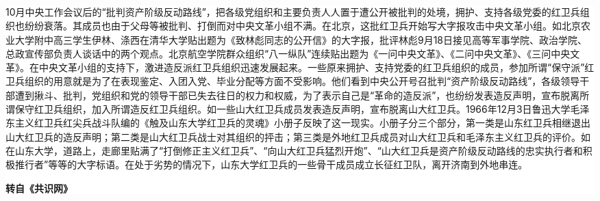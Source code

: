   10月中央工作会议后的“批判资产阶级反动路线”，把各级党组织和主要负责人人置于遭公开被批判的处境，拥护、支持各级党委的红卫兵组织也纷纷衰落。其成员也由于父母等被批判、打倒而对中央文革小组不满。在北京，这批红卫兵开始写大字报攻击中央文革小组。如北京农业大学附中高三学生伊林、涤西在清华大学贴出题为《致林彪同志的公开信》的大字报，批评林彪9月18日接见高等军事学院、政治学院、总政宣传部负责人谈话中的两个观点。北京航空学院群众组织“八一纵队”连续贴出题为《一问中央文革》、《二问中央文革》、《三问中央文革》。在中央文革小组的支持下，激进造反派红卫兵组织迅速发展起来。一些原来拥护、支持党委的红卫兵组织的成员，参加所谓“保守派”红卫兵组织的用意就是为了在表现鉴定、入团入党、毕业分配等方面不受影响。他们看到中央公开号召批判“资产阶级反动路线”，各级领导干部遭到揪斗、批判，党组织和党的领导干部已失去往日的权力和权威，为了表示自己是“革命的造反派”，也纷纷发表造反声明，宣布脱离所谓保守红卫兵组织，加入所谓造反红卫兵组织。如一些山大红卫兵成员发表造反声明，宣布脱离山大红卫兵。1966年12月3日鲁迅大学毛泽东主义红卫兵红尖兵战斗队编的《触及山东大学红卫兵的灵魂》小册子反映了这一现实。小册子分三个部分，第一类是山东红卫兵相继退出山大红卫兵的造反声明；第二类是山大红卫兵战士对其组织的抨击；第三类是外地红卫兵成员对山大红卫兵和毛泽东主义红卫兵的评价。如在山东大学，道路上，走廊里贴满了“打倒修正主义红卫兵”、“向山大红卫兵猛烈开炮”、“山大红卫兵是资产阶级反动路线的忠实执行者和积极推行者”等等的大字标语。在处于劣势的情况下，山东大学红卫兵的一些骨干成员成立长征红卫队，离开济南到外地串连。
  <br/>
 </p>
 <p>
  <strong>
   转自《共识网》
  </strong>
 </p>
</div>

